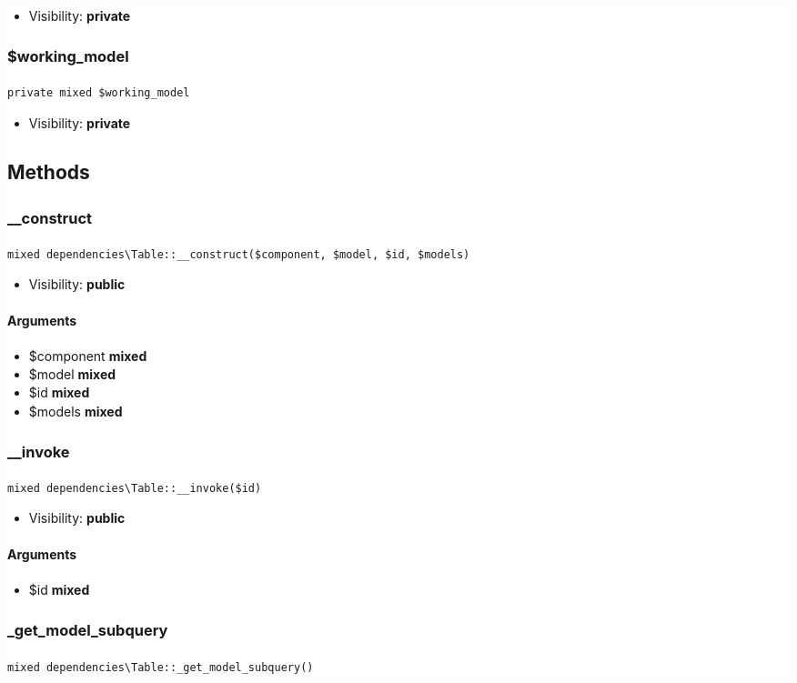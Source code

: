 * Visibility: **private**


### $working_model

```
private mixed $working_model
```





* Visibility: **private**


Methods
-------


### __construct

```
mixed dependencies\Table::__construct($component, $model, $id, $models)
```





* Visibility: **public**

#### Arguments

* $component **mixed**
* $model **mixed**
* $id **mixed**
* $models **mixed**



### __invoke

```
mixed dependencies\Table::__invoke($id)
```





* Visibility: **public**

#### Arguments

* $id **mixed**



### _get_model_subquery

```
mixed dependencies\Table::_get_model_subquery()
```
